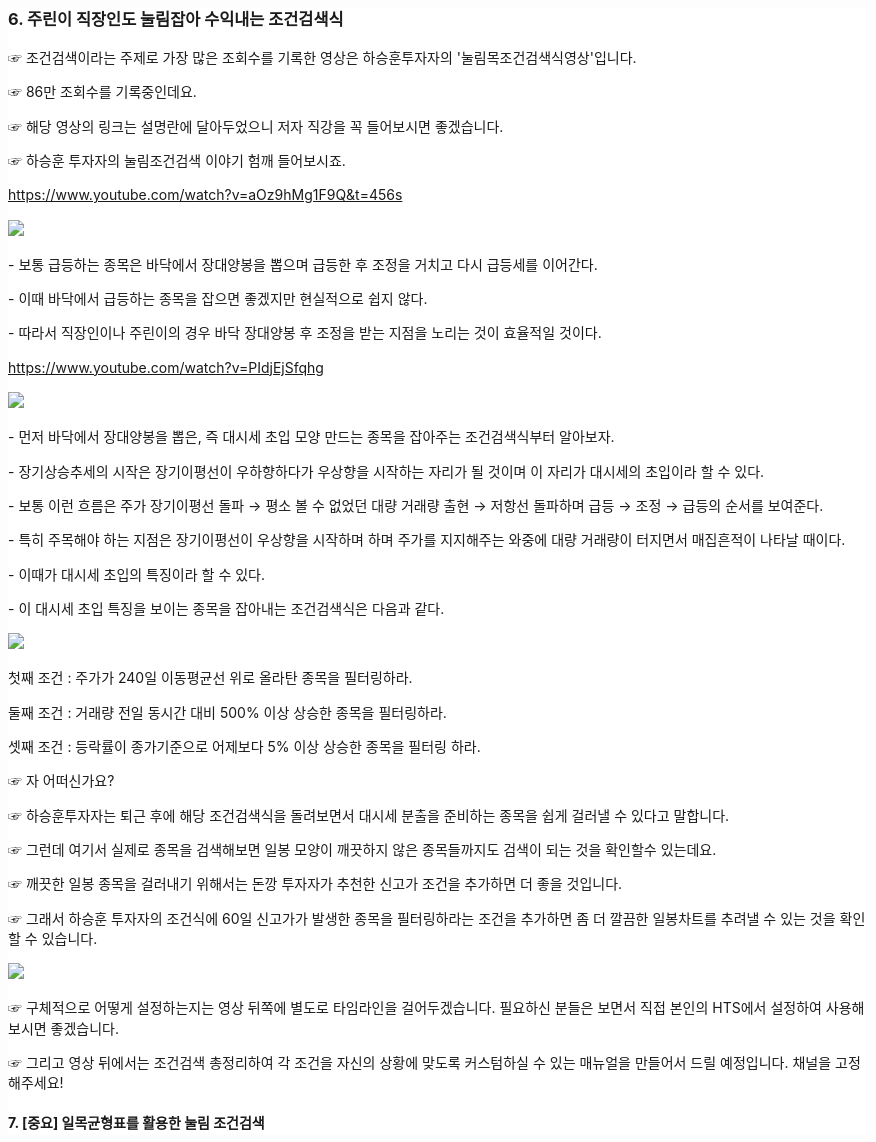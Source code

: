 ### **6\. 주린이 직장인도 눌림잡아 수익내는 조건검색식**

☞ 조건검색이라는 주제로 가장 많은 조회수를 기록한 영상은 하승훈투자자의 '눌림목조건검색식영상'입니다.

☞ 86만 조회수를 기록중인데요.

☞ 해당 영상의 링크는 설명란에 달아두었으니 저자 직강을 꼭 들어보시면 좋겠습니다.

☞ 하승훈 투자자의 눌림조건검색 이야기 험깨 들어보시죠.

<https://www.youtube.com/watch?v=aOz9hMg1F9Q&t=456s>

![](https://proxy-prod.omnivore-image-cache.app/0x0,sevWpfmUaZ4IPGjQ9IctK5YoyyRKoyTqOgIT7kxvXqC8/https://scrap.kakaocdn.net/dn/HZv5e/hyVf5YmHGp/SVGsjOiTBWQcPwKj3lwYP0/img.jpg?width=640&height=480&face=0_0_640_480)

\- 보통 급등하는 종목은 바닥에서 장대양봉을 뽑으며 급등한 후 조정을 거치고 다시 급등세를 이어간다.

\- 이때 바닥에서 급등하는 종목을 잡으면 좋겠지만 현실적으로 쉽지 않다.

\- 따라서 직장인이나 주린이의 경우 바닥 장대양봉 후 조정을 받는 지점을 노리는 것이 효율적일 것이다.

<https://www.youtube.com/watch?v=PIdjEjSfqhg>

![](https://proxy-prod.omnivore-image-cache.app/0x0,sCVc3G-VvsdAm5raTgtohwyGYSoMdxspC45qwfrkmQcE/https://scrap.kakaocdn.net/dn/ccUe44/hyVf9zHtHs/0EuFGtOkNspvHEpyVWiMD1/img.jpg?width=1280&height=720&face=0_0_1280_720)

\- 먼저 바닥에서 장대양봉을 뽑은, 즉 대시세 초입 모양 만드는 종목을 잡아주는 조건검색식부터 알아보자.

\- 장기상승추세의 시작은 장기이평선이 우하향하다가 우상향을 시작하는 자리가 될 것이며 이 자리가 대시세의 초입이라 할 수 있다. 

\- 보통 이런 흐름은 주가 장기이평선 돌파 → 평소 볼 수 없었던 대량 거래량 출현 → 저항선 돌파하며 급등 → 조정 → 급등의 순서를 보여준다.

\- 특히 주목해야 하는 지점은 장기이평선이 우상향을 시작하며 하며 주가를 지지해주는 와중에 대량 거래량이 터지면서 매집흔적이 나타날 때이다. 

\- 이때가 대시세 초입의 특징이라 할 수 있다. 

\- 이 대시세 초입 특징을 보이는 종목을 잡아내는 조건검색식은 다음과 같다.

![](https://proxy-prod.omnivore-image-cache.app/0x0,sPsUT3co6UDTqsm_OzNcd7MdoKMXktNdYOgNII25esNo/https://blog.kakaocdn.net/dn/bUVn1y/btsEmRXBl82/W7m3hvMHvGkEF0bKwKLpk1/img.png)

첫째 조건 : 주가가 240일 이동평균선 위로 올라탄 종목을 필터링하라.

둘째 조건 : 거래량 전일 동시간 대비 500% 이상 상승한 종목을 필터링하라.

셋째 조건 : 등락률이 종가기준으로 어제보다 5% 이상 상승한 종목을 필터링 하라.

☞ 자 어떠신가요?

☞ 하승훈투자자는 퇴근 후에 해당 조건검색식을 돌려보면서 대시세 분출을 준비하는 종목을 쉽게 걸러낼 수 있다고 말합니다.

☞ 그런데 여기서 실제로 종목을 검색해보면 일봉 모양이 깨끗하지 않은 종목들까지도 검색이 되는 것을 확인할수 있는데요.

☞ 깨끗한 일봉 종목을 걸러내기 위해서는 돈깡 투자자가 추천한 신고가 조건을 추가하면 더 좋을 것입니다.

☞ 그래서 하승훈 투자자의 조건식에 60일 신고가가 발생한 종목을 필터링하라는 조건을 추가하면 좀 더 깔끔한 일봉차트를 추려낼 수 있는 것을 확인할 수 있습니다.

![](https://proxy-prod.omnivore-image-cache.app/0x0,sb1qZ_ubGiPC_TGKySQcro5Q5A1SmKTLJkPWSGe4Mul0/https://blog.kakaocdn.net/dn/bz25Hn/btsEkB87G4W/9PtiQdwi8bliQJReotzUv1/img.png)

☞ 구체적으로 어떻게 설정하는지는 영상 뒤쪽에 별도로 타임라인을 걸어두겠습니다. 필요하신 분들은 보면서 직접 본인의 HTS에서 설정하여 사용해보시면 좋겠습니다.

☞ 그리고 영상 뒤에서는 조건검색 총정리하여 각 조건을 자신의 상황에 맞도록 커스텀하실 수 있는 매뉴얼을 만들어서 드릴 예정입니다. 채널을 고정해주세요!

#### **7\. \[중요\] 일목균형표를 활용한 눌림 조건검색**
